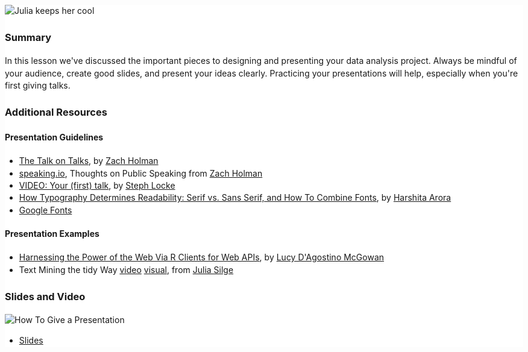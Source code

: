 ![Julia keeps her cool](https://docs.google.com/presentation/d/1SNcN3sJoZ7i7zXieS5MTRpzrgEi_RFInFp9teYFqpIg/export/png?id=1SNcN3sJoZ7i7zXieS5MTRpzrgEi_RFInFp9teYFqpIg&pageid=g3e060237c1_0_39)

### Summary

In this lesson we've discussed the important pieces to designing and presenting your data analysis project. Always be mindful of your audience, create good slides, and present your ideas clearly. Practicing your presentations will help, especially when you're first giving talks.

### Additional Resources

#### Presentation Guidelines

* [The Talk on Talks](https://zachholman.com/talk/the-talk-on-talks/), by [Zach Holman](https://zachholman.com/)
* [speaking.io](https://speaking.io/), Thoughts on Public Speaking from [Zach Holman](https://zachholman.com/)
* [VIDEO: Your (first) talk](https://www.youtube.com/watch?v=4UxTgWkFJME), by [Steph Locke](https://itsalocke.com/)
* [How Typography Determines Readability: Serif vs. Sans Serif, and How To Combine Fonts](https://medium.freecodecamp.org/how-typography-determines-readability-serif-vs-sans-serif-and-how-to-combine-fonts-629a51ad8cce), by [Harshita Arora](https://twitter.com/aroraharshita33)
* [Google Fonts](https://fonts.google.com/)

#### Presentation Examples

* [Harnessing the Power of the Web Via R Clients for Web APIs](https://www.lucymcgowan.com/talk/asa_joint_statistical_meeting_2018/), by [Lucy D'Agostino McGowan](https://www.lucymcgowan.com/)
* Text Mining the tidy Way [video](https://www.rstudio.com/resources/videos/text-mining-the-tidy-way/) [visual](https://speakerd.s3.amazonaws.com/presentations/d6041c6b704d4bf7bfa9d0973ae2d006/rstudio_conf.pdf), from [Julia Silge](https://juliasilge.com/about/)


### Slides and Video

![How To Give a Presentation](https://www.youtube.com/watch?v=H3mogwsaU-M)

* [Slides](https://docs.google.com/presentation/d/1SNcN3sJoZ7i7zXieS5MTRpzrgEi_RFInFp9teYFqpIg/edit?usp=sharing)
